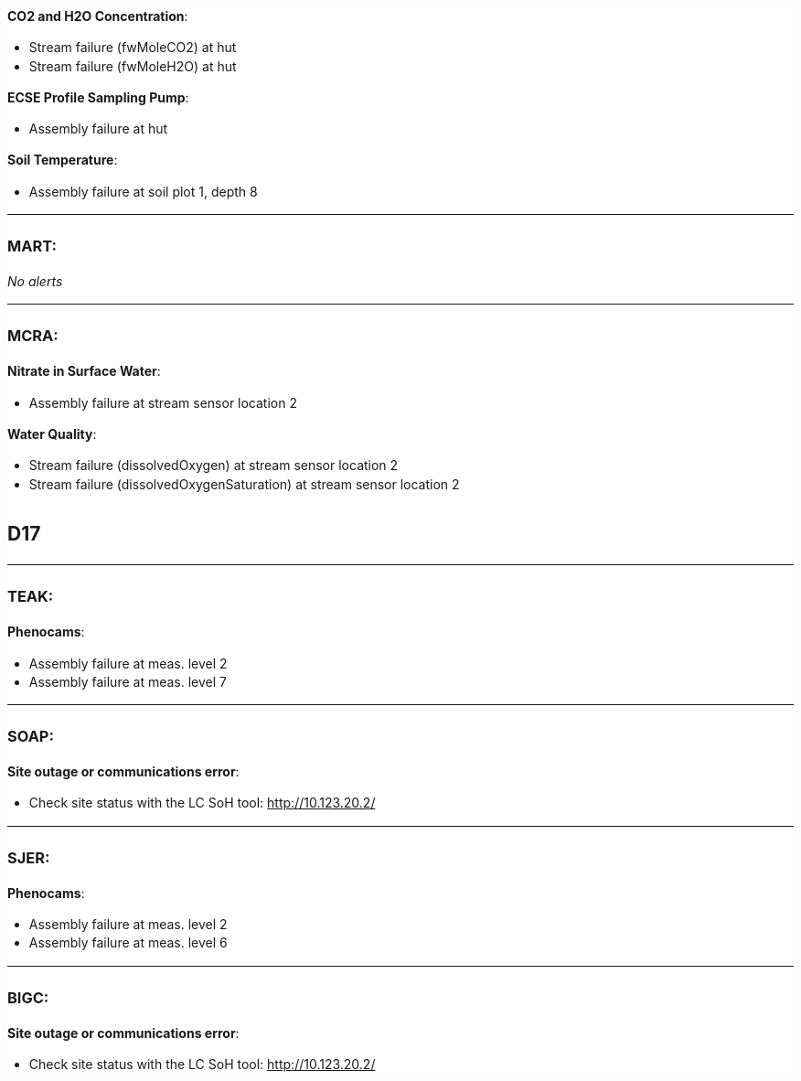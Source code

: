 **CO2 and H2O Concentration**:
 - Stream failure (fwMoleCO2) at hut
 - Stream failure (fwMoleH2O) at hut

**ECSE Profile Sampling Pump**:
 - Assembly failure at hut

**Soil Temperature**:
 - Assembly failure at soil plot 1, depth 8

***
### MART:

_No alerts_

***
### MCRA:

**Nitrate in Surface Water**:
 - Assembly failure at stream sensor location 2

**Water Quality**:
 - Stream failure (dissolvedOxygen) at stream sensor location 2
 - Stream failure (dissolvedOxygenSaturation) at stream sensor location 2

## D17

***
### TEAK:

**Phenocams**:
 - Assembly failure at meas. level 2
 - Assembly failure at meas. level 7

***
### SOAP:

**Site outage or communications error**:
 - Check site status with the LC SoH tool: http://10.123.20.2/

***
### SJER:

**Phenocams**:
 - Assembly failure at meas. level 2
 - Assembly failure at meas. level 6

***
### BIGC:

**Site outage or communications error**:
 - Check site status with the LC SoH tool: http://10.123.20.2/
